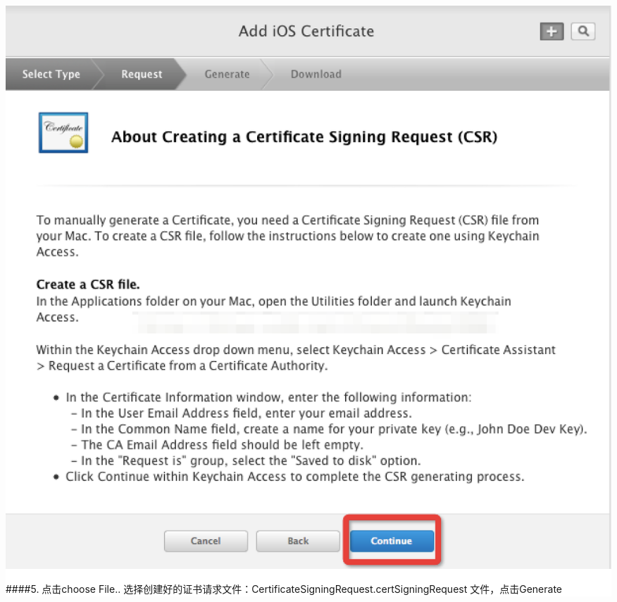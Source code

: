  ![image](/assets/20160921-2/13.png)

####5. 点击choose File.. 选择创建好的证书请求文件：CertificateSigningRequest.certSigningRequest 文件，点击Generate 
